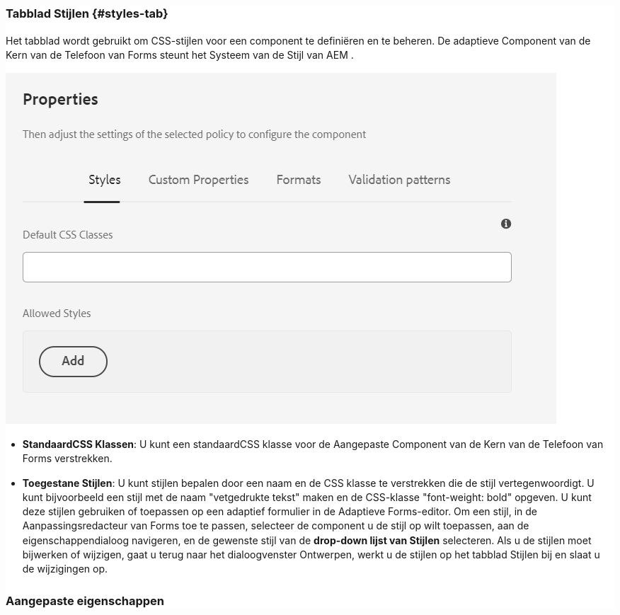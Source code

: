 ### Tabblad Stijlen {#styles-tab}

Het tabblad wordt gebruikt om CSS-stijlen voor een component te definiëren en te beheren. De adaptieve Component van de Kern van de Telefoon van Forms steunt het Systeem van de Stijl van AEM [ ](/help/get-started/authoring.md#component-styling).

![ Dialoog van het Ontwerp ](/help/adaptive-forms/assets/telephoneinput_designdialog.png)

- **StandaardCSS Klassen**: U kunt een standaardCSS klasse voor de Aangepaste Component van de Kern van de Telefoon van Forms verstrekken.

- **Toegestane Stijlen**: U kunt stijlen bepalen door een naam en de CSS klasse te verstrekken die de stijl vertegenwoordigt. U kunt bijvoorbeeld een stijl met de naam &quot;vetgedrukte tekst&quot; maken en de CSS-klasse &quot;font-weight: bold&quot; opgeven. U kunt deze stijlen gebruiken of toepassen op een adaptief formulier in de Adaptieve Forms-editor. Om een stijl, in de Aanpassingsredacteur van Forms toe te passen, selecteer de component u de stijl op wilt toepassen, aan de eigenschappendialoog navigeren, en de gewenste stijl van de **drop-down lijst van Stijlen** selecteren. Als u de stijlen moet bijwerken of wijzigen, gaat u terug naar het dialoogvenster Ontwerpen, werkt u de stijlen op het tabblad Stijlen bij en slaat u de wijzigingen op.

### Aangepaste eigenschappen

